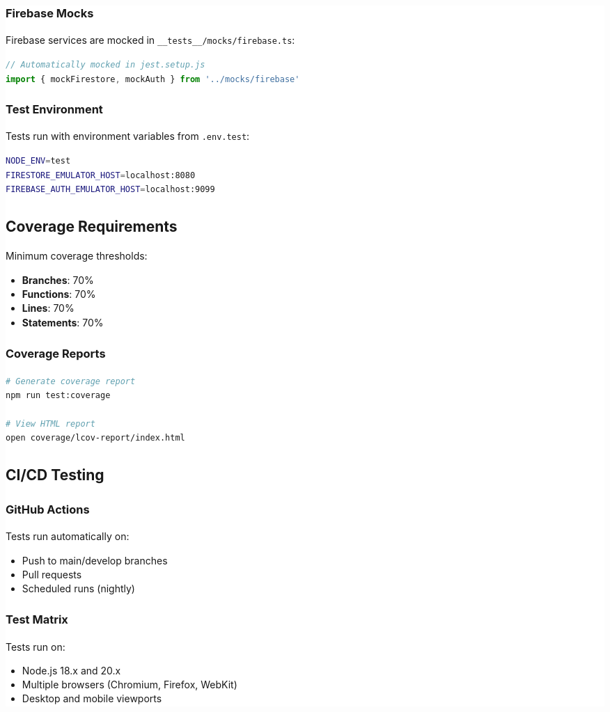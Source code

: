 ### Firebase Mocks

Firebase services are mocked in `__tests__/mocks/firebase.ts`:

```typescript
// Automatically mocked in jest.setup.js
import { mockFirestore, mockAuth } from '../mocks/firebase'
```

### Test Environment

Tests run with environment variables from `.env.test`:

```bash
NODE_ENV=test
FIRESTORE_EMULATOR_HOST=localhost:8080
FIREBASE_AUTH_EMULATOR_HOST=localhost:9099
```

## Coverage Requirements

Minimum coverage thresholds:

- **Branches**: 70%
- **Functions**: 70%
- **Lines**: 70%
- **Statements**: 70%

### Coverage Reports

```bash
# Generate coverage report
npm run test:coverage

# View HTML report
open coverage/lcov-report/index.html
```

## CI/CD Testing

### GitHub Actions

Tests run automatically on:
- Push to main/develop branches
- Pull requests
- Scheduled runs (nightly)

### Test Matrix

Tests run on:
- Node.js 18.x and 20.x
- Multiple browsers (Chromium, Firefox, WebKit)
- Desktop and mobile viewports
